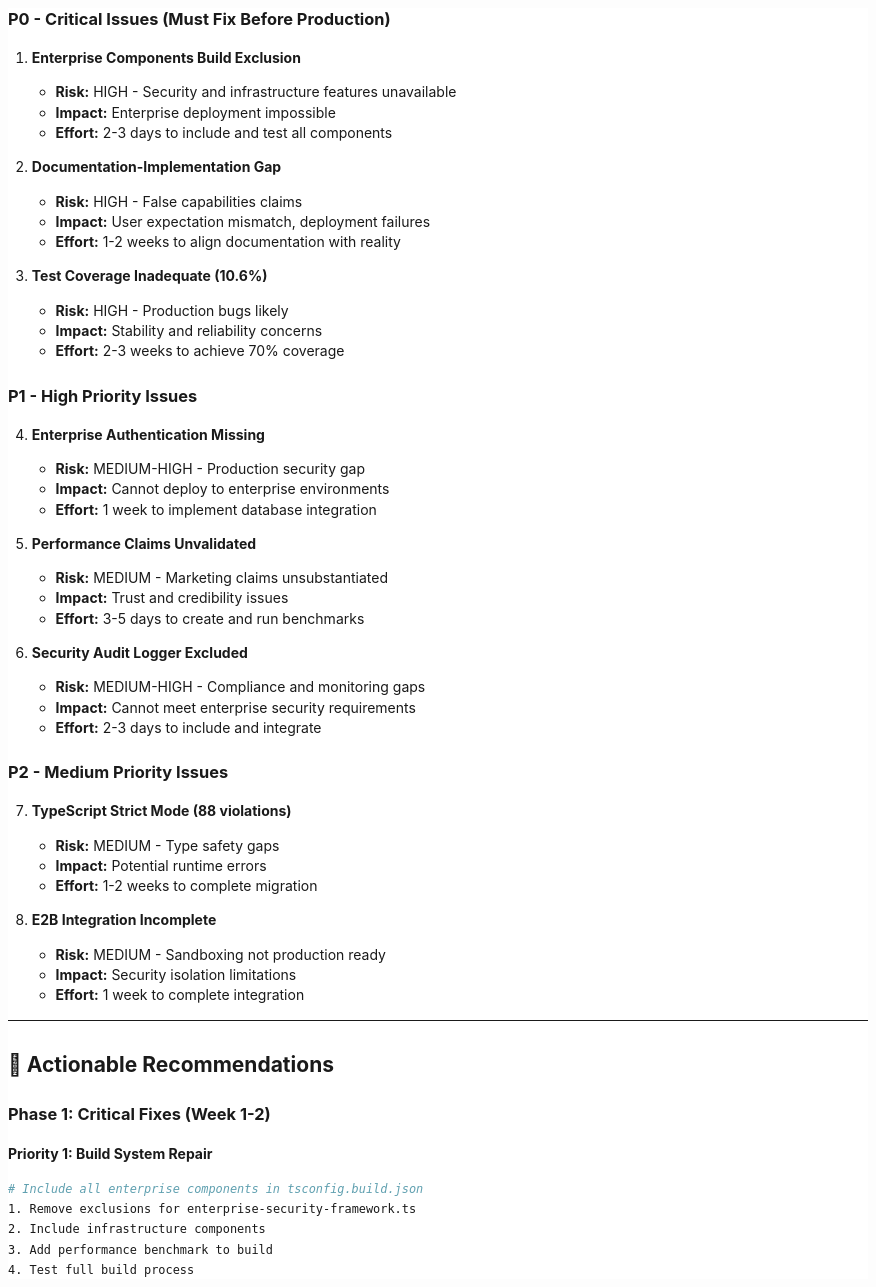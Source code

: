 ### P0 - Critical Issues (Must Fix Before Production)

1. **Enterprise Components Build Exclusion**
   - **Risk:** HIGH - Security and infrastructure features unavailable
   - **Impact:** Enterprise deployment impossible
   - **Effort:** 2-3 days to include and test all components

2. **Documentation-Implementation Gap**
   - **Risk:** HIGH - False capabilities claims
   - **Impact:** User expectation mismatch, deployment failures
   - **Effort:** 1-2 weeks to align documentation with reality

3. **Test Coverage Inadequate (10.6%)**
   - **Risk:** HIGH - Production bugs likely
   - **Impact:** Stability and reliability concerns
   - **Effort:** 2-3 weeks to achieve 70% coverage

### P1 - High Priority Issues

4. **Enterprise Authentication Missing**
   - **Risk:** MEDIUM-HIGH - Production security gap
   - **Impact:** Cannot deploy to enterprise environments
   - **Effort:** 1 week to implement database integration

5. **Performance Claims Unvalidated**
   - **Risk:** MEDIUM - Marketing claims unsubstantiated  
   - **Impact:** Trust and credibility issues
   - **Effort:** 3-5 days to create and run benchmarks

6. **Security Audit Logger Excluded**
   - **Risk:** MEDIUM-HIGH - Compliance and monitoring gaps
   - **Impact:** Cannot meet enterprise security requirements
   - **Effort:** 2-3 days to include and integrate

### P2 - Medium Priority Issues

7. **TypeScript Strict Mode (88 violations)**
   - **Risk:** MEDIUM - Type safety gaps
   - **Impact:** Potential runtime errors
   - **Effort:** 1-2 weeks to complete migration

8. **E2B Integration Incomplete**
   - **Risk:** MEDIUM - Sandboxing not production ready
   - **Impact:** Security isolation limitations
   - **Effort:** 1 week to complete integration

---

## 🎯 Actionable Recommendations

### Phase 1: Critical Fixes (Week 1-2)

**Priority 1: Build System Repair**
```bash
# Include all enterprise components in tsconfig.build.json
1. Remove exclusions for enterprise-security-framework.ts
2. Include infrastructure components
3. Add performance benchmark to build
4. Test full build process
```
